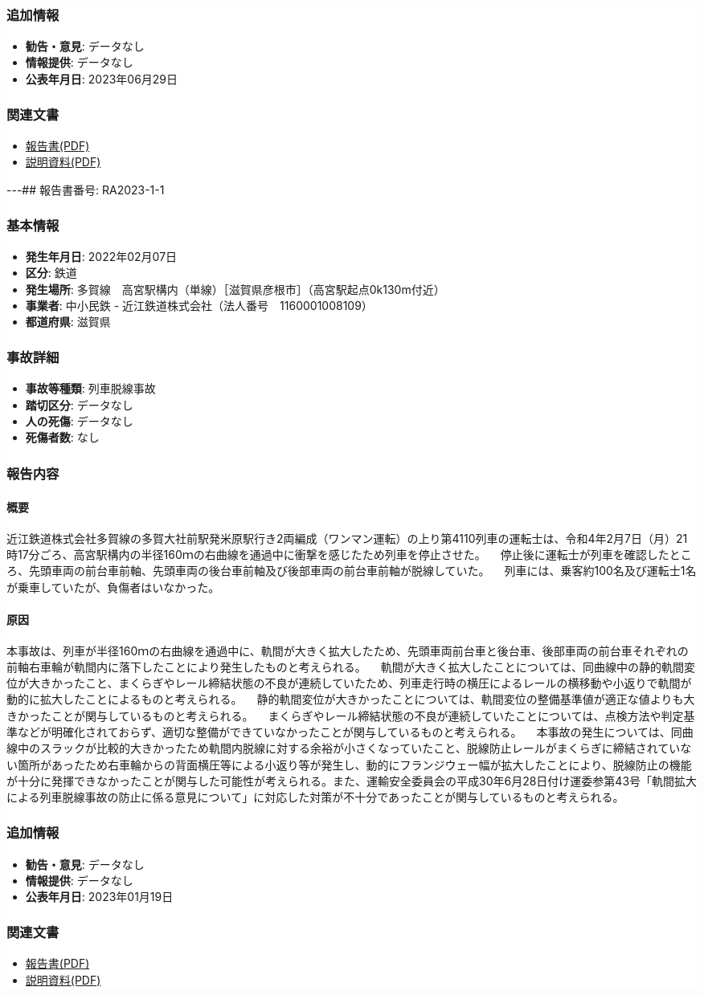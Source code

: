 ### 追加情報
- **勧告・意見**: データなし
- **情報提供**: データなし
- **公表年月日**: 2023年06月29日

### 関連文書
- [報告書(PDF)](http://www.mlit.go.jp/jtsb/railway/rep-acci/RA2023-5-3.pdf)
- [説明資料(PDF)](http://www.mlit.go.jp/jtsb/railway/p-pdf/RA2023-5-3-p.pdf)

---## 報告書番号: RA2023-1-1

### 基本情報
- **発生年月日**: 2022年02月07日
- **区分**: 鉄道
- **発生場所**: 多賀線　高宮駅構内（単線）［滋賀県彦根市］（高宮駅起点0k130m付近）
- **事業者**: 中小民鉄 - 近江鉄道株式会社（法人番号　1160001008109）
- **都道府県**: 滋賀県

### 事故詳細
- **事故等種類**: 列車脱線事故
- **踏切区分**: データなし
- **人の死傷**: データなし
- **死傷者数**: なし

### 報告内容
#### 概要
近江鉄道株式会社多賀線の多賀大社前駅発米原駅行き2両編成（ワンマン運転）の上り第4110列車の運転士は、令和4年2月7日（月）21時17分ごろ、高宮駅構内の半径160ｍの右曲線を通過中に衝撃を感じたため列車を停止させた。
　停止後に運転士が列車を確認したところ、先頭車両の前台車前軸、先頭車両の後台車前軸及び後部車両の前台車前軸が脱線していた。
　列車には、乗客約100名及び運転士1名が乗車していたが、負傷者はいなかった。

#### 原因
本事故は、列車が半径160ｍの右曲線を通過中に、軌間が大きく拡大したため、先頭車両前台車と後台車、後部車両の前台車それぞれの前軸右車輪が軌間内に落下したことにより発生したものと考えられる。
　軌間が大きく拡大したことについては、同曲線中の静的軌間変位が大きかったこと、まくらぎやレール締結状態の不良が連続していたため、列車走行時の横圧によるレールの横移動や小返りで軌間が動的に拡大したことによるものと考えられる。
　静的軌間変位が大きかったことについては、軌間変位の整備基準値が適正な値よりも大きかったことが関与しているものと考えられる。
　まくらぎやレール締結状態の不良が連続していたことについては、点検方法や判定基準などが明確化されておらず、適切な整備ができていなかったことが関与しているものと考えられる。
　本事故の発生については、同曲線中のスラックが比較的大きかったため軌間内脱線に対する余裕が小さくなっていたこと、脱線防止レールがまくらぎに締結されていない箇所があったため右車輪からの背面横圧等による小返り等が発生し、動的にフランジウェー幅が拡大したことにより、脱線防止の機能が十分に発揮できなかったことが関与した可能性が考えられる。また、運輸安全委員会の平成30年6月28日付け運委参第43号「軌間拡大による列車脱線事故の防止に係る意見について」に対応した対策が不十分であったことが関与しているものと考えられる。

### 追加情報
- **勧告・意見**: データなし
- **情報提供**: データなし
- **公表年月日**: 2023年01月19日

### 関連文書
- [報告書(PDF)](http://www.mlit.go.jp/jtsb/railway/rep-acci/RA2023-1-1.pdf)
- [説明資料(PDF)](http://www.mlit.go.jp/jtsb/railway/p-pdf/RA2023-1-1-p.pdf)
